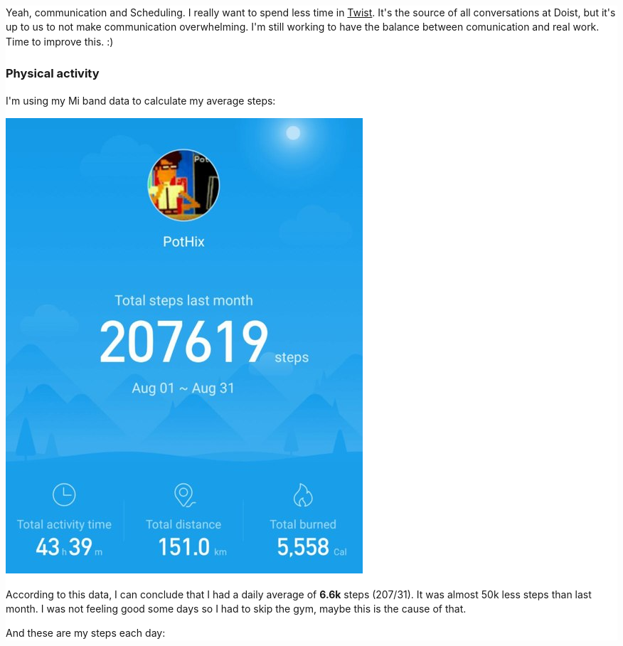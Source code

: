 Yeah, communication and Scheduling. I really want to spend less time
in [Twist](https://twistapp.com). It's the source of all conversations at Doist,
but it's up to us to not make communication overwhelming. I'm still working to
have the balance between comunication and real work. Time to improve this. :)

### Physical activity

I'm using my Mi band data to calculate my average steps:

[![Activity data for this month by Mi-Fit app](/images/stats/2017/aug/activity.jpg "Activity data for this month by Mi-Fit app")](/images/stats/2017/aug/activity.jpg "")

According to this data, I can conclude that I had a daily average of **6.6k**
steps (207/31). It was almost 50k less steps than last month. I was not feeling
good some days so I had to skip the gym, maybe this is the cause of that.

And these are my steps each day:
